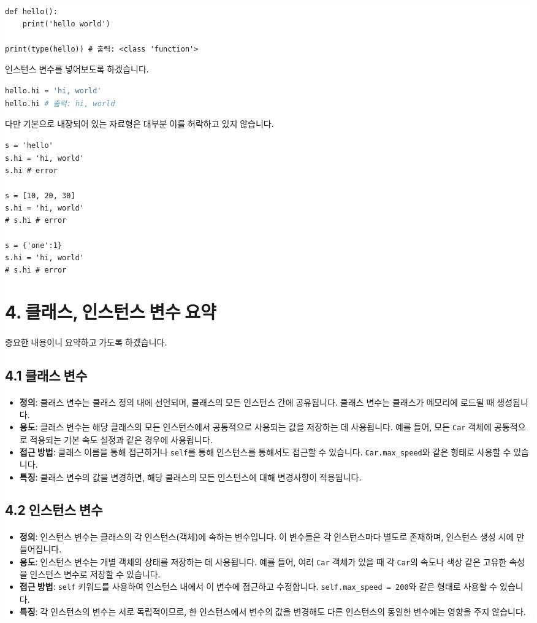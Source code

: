 ```python-exec
def hello():
    print('hello world')

print(type(hello)) # 출력: <class 'function'>
```

인스턴스 변수를 넣어보도록 하겠습니다.

```python
hello.hi = 'hi, world'
hello.hi # 출력: hi, world
```

다만 기본으로 내장되어 있는 자료형은 대부분 이를 허락하고 있지 않습니다.

```python-exec
s = 'hello'
s.hi = 'hi, world'
s.hi # error

s = [10, 20, 30]
s.hi = 'hi, world'
# s.hi # error

s = {'one':1}
s.hi = 'hi, world'
# s.hi # error
```

# 4. 클래스, 인스턴스 변수 요약

중요한 내용이니 요약하고 가도록 하겠습니다.

## 4.1 클래스 변수

- **정의**: 클래스 변수는 클래스 정의 내에 선언되며, 클래스의 모든 인스턴스 간에 공유됩니다. 클래스 변수는 클래스가 메모리에 로드될 때 생성됩니다.
- **용도**: 클래스 변수는 해당 클래스의 모든 인스턴스에서 공통적으로 사용되는 값을 저장하는 데 사용됩니다. 예를 들어, 모든 `Car` 객체에 공통적으로 적용되는 기본 속도 설정과 같은 경우에 사용됩니다.
- **접근 방법**: 클래스 이름을 통해 접근하거나 `self`를 통해 인스턴스를 통해서도 접근할 수 있습니다. `Car.max_speed`와 같은 형태로 사용할 수 있습니다.
- **특징**: 클래스 변수의 값을 변경하면, 해당 클래스의 모든 인스턴스에 대해 변경사항이 적용됩니다.

## 4.2 인스턴스 변수

- **정의**: 인스턴스 변수는 클래스의 각 인스턴스(객체)에 속하는 변수입니다. 이 변수들은 각 인스턴스마다 별도로 존재하며, 인스턴스 생성 시에 만들어집니다.
- **용도**: 인스턴스 변수는 개별 객체의 상태를 저장하는 데 사용됩니다. 예를 들어, 여러 `Car` 객체가 있을 때 각 `Car`의 속도나 색상 같은 고유한 속성을 인스턴스 변수로 저장할 수 있습니다.
- **접근 방법**: `self` 키워드를 사용하여 인스턴스 내에서 이 변수에 접근하고 수정합니다. `self.max_speed = 200`와 같은 형태로 사용할 수 있습니다.
- **특징**: 각 인스턴스의 변수는 서로 독립적이므로, 한 인스턴스에서 변수의 값을 변경해도 다른 인스턴스의 동일한 변수에는 영향을 주지 않습니다.
